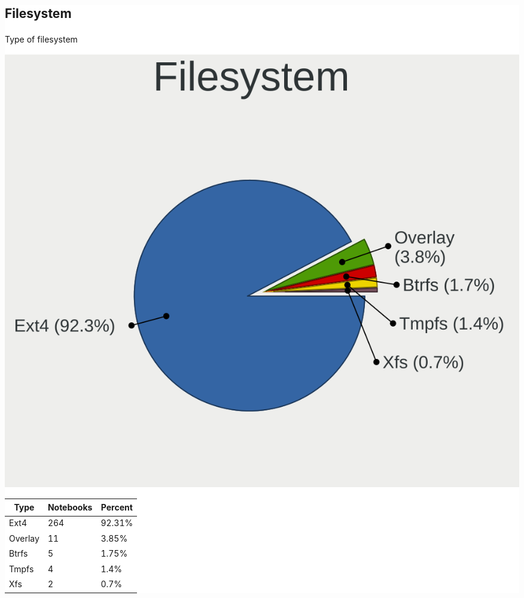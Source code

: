 Filesystem
----------

Type of filesystem

![Filesystem](./images/pie_chart/os_filesystem.svg)


| Type    | Notebooks | Percent |
|---------|-----------|---------|
| Ext4    | 264       | 92.31%  |
| Overlay | 11        | 3.85%   |
| Btrfs   | 5         | 1.75%   |
| Tmpfs   | 4         | 1.4%    |
| Xfs     | 2         | 0.7%    |

